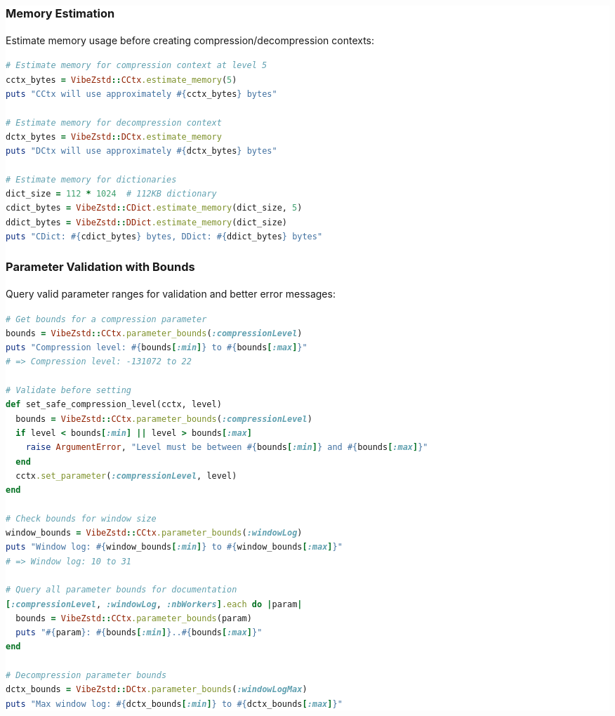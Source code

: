 ### Memory Estimation

Estimate memory usage before creating compression/decompression contexts:

```ruby
# Estimate memory for compression context at level 5
cctx_bytes = VibeZstd::CCtx.estimate_memory(5)
puts "CCtx will use approximately #{cctx_bytes} bytes"

# Estimate memory for decompression context
dctx_bytes = VibeZstd::DCtx.estimate_memory
puts "DCtx will use approximately #{dctx_bytes} bytes"

# Estimate memory for dictionaries
dict_size = 112 * 1024  # 112KB dictionary
cdict_bytes = VibeZstd::CDict.estimate_memory(dict_size, 5)
ddict_bytes = VibeZstd::DDict.estimate_memory(dict_size)
puts "CDict: #{cdict_bytes} bytes, DDict: #{ddict_bytes} bytes"
```

### Parameter Validation with Bounds

Query valid parameter ranges for validation and better error messages:

```ruby
# Get bounds for a compression parameter
bounds = VibeZstd::CCtx.parameter_bounds(:compressionLevel)
puts "Compression level: #{bounds[:min]} to #{bounds[:max]}"
# => Compression level: -131072 to 22

# Validate before setting
def set_safe_compression_level(cctx, level)
  bounds = VibeZstd::CCtx.parameter_bounds(:compressionLevel)
  if level < bounds[:min] || level > bounds[:max]
    raise ArgumentError, "Level must be between #{bounds[:min]} and #{bounds[:max]}"
  end
  cctx.set_parameter(:compressionLevel, level)
end

# Check bounds for window size
window_bounds = VibeZstd::CCtx.parameter_bounds(:windowLog)
puts "Window log: #{window_bounds[:min]} to #{window_bounds[:max]}"
# => Window log: 10 to 31

# Query all parameter bounds for documentation
[:compressionLevel, :windowLog, :nbWorkers].each do |param|
  bounds = VibeZstd::CCtx.parameter_bounds(param)
  puts "#{param}: #{bounds[:min]}..#{bounds[:max]}"
end

# Decompression parameter bounds
dctx_bounds = VibeZstd::DCtx.parameter_bounds(:windowLogMax)
puts "Max window log: #{dctx_bounds[:min]} to #{dctx_bounds[:max]}"
```
